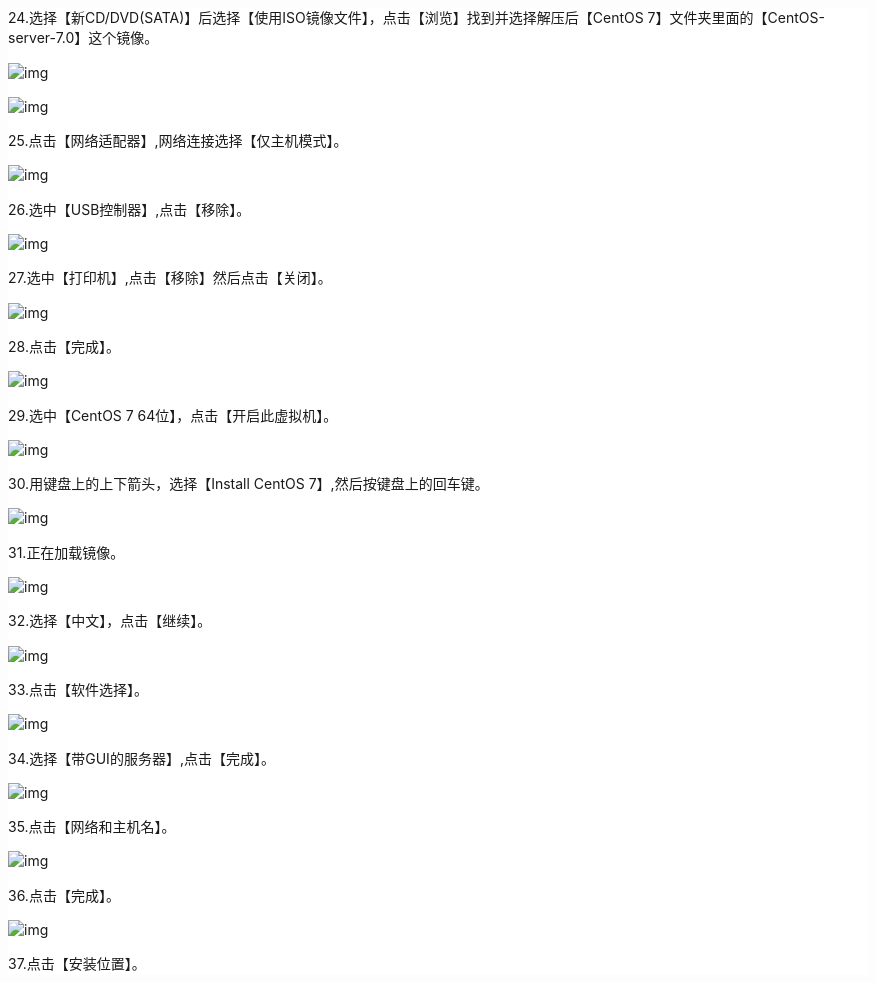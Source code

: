 24.选择【新CD/DVD(SATA)】后选择【使用ISO镜像文件】，点击【浏览】找到并选择解压后【CentOS 7】文件夹里面的【CentOS-server-7.0】这个镜像。

![img](https://mmbiz.qpic.cn/mmbiz_png/EhFK8YoicmzaDkYiaDQRAEibu7w32P6T7CV2wfgWHiaowDvHUWXgzxINTiaJGRwLibXJEo8SmSbrUtYsm7R1yiapibdpAA/640?wx_fmt=png&tp=webp&wxfrom=5&wx_lazy=1&wx_co=1)

![img](https://mmbiz.qpic.cn/mmbiz_png/EhFK8YoicmzaDkYiaDQRAEibu7w32P6T7CVeoQwpnUgXaug1ib70tN5gecPSe0afhPPDibDzibYsK9wTdMJdNmjHpEcQ/640?wx_fmt=png&tp=webp&wxfrom=5&wx_lazy=1&wx_co=1)

25.点击【网络适配器】,网络连接选择【仅主机模式】。

![img](https://mmbiz.qpic.cn/mmbiz_png/EhFK8YoicmzaDkYiaDQRAEibu7w32P6T7CV7Y3IHuSjmRHcIg2KfMNeDrEoEsnSboAuL2Carh7M36PhrogsGhQKuA/640?wx_fmt=png&tp=webp&wxfrom=5&wx_lazy=1&wx_co=1)

26.选中【USB控制器】,点击【移除】。

![img](https://mmbiz.qpic.cn/mmbiz_png/EhFK8YoicmzaDkYiaDQRAEibu7w32P6T7CVY7jIUOVo32ic1bSadN8kTYq5Yxicg8JRkvMPdhv83ABicpdQ3icM4CF94Q/640?wx_fmt=png&tp=webp&wxfrom=5&wx_lazy=1&wx_co=1)

27.选中【打印机】,点击【移除】然后点击【关闭】。

![img](https://mmbiz.qpic.cn/mmbiz_png/EhFK8YoicmzaDkYiaDQRAEibu7w32P6T7CV6SLpYwvFAShX4MPzZic8DIz49WGPP8VPpH0bxyNqlwhRA1iaPmb5aJgQ/640?wx_fmt=png&tp=webp&wxfrom=5&wx_lazy=1&wx_co=1)

28.点击【完成】。

![img](https://mmbiz.qpic.cn/mmbiz_png/EhFK8YoicmzaDkYiaDQRAEibu7w32P6T7CVC9ZiabjAO02WpymB86uK4tgcQic0iaej10xySiaQJibKWPYNQBKFHk5jg0w/640?wx_fmt=png&tp=webp&wxfrom=5&wx_lazy=1&wx_co=1)

29.选中【CentOS 7 64位】，点击【开启此虚拟机】。

![img](https://mmbiz.qpic.cn/mmbiz_png/EhFK8YoicmzaDkYiaDQRAEibu7w32P6T7CVoibPMzJbQ2icicy7hxyNT3OsCicm1BGG4c6Jmmb2MTs7rlyP6R2FJUYribQ/640?wx_fmt=png&tp=webp&wxfrom=5&wx_lazy=1&wx_co=1)

30.用键盘上的上下箭头，选择【Install CentOS 7】,然后按键盘上的回车键。

![img](https://mmbiz.qpic.cn/mmbiz_png/EhFK8YoicmzaDkYiaDQRAEibu7w32P6T7CVF0y5st7XtYfGpVW0EmwydiazNv62GJfdulHjj1uicm5eU8ZAcGROYsFw/640?wx_fmt=png&tp=webp&wxfrom=5&wx_lazy=1&wx_co=1)

31.正在加载镜像。

![img](https://mmbiz.qpic.cn/mmbiz_png/EhFK8YoicmzaDkYiaDQRAEibu7w32P6T7CVmicje11ict5p73NR0C2B2Kicox2fQ1EDoPBqZuFP0GPianxcgxwYibJ6ia7Q/640?wx_fmt=png&tp=webp&wxfrom=5&wx_lazy=1&wx_co=1)

32.选择【中文】，点击【继续】。

![img](https://mmbiz.qpic.cn/mmbiz_png/EhFK8YoicmzaDkYiaDQRAEibu7w32P6T7CVR206WpYPkBYgcJTIicMNvTCKG2PrS4BwbPy4SwEuufL1SuPut1Au2OA/640?wx_fmt=png&tp=webp&wxfrom=5&wx_lazy=1&wx_co=1)

33.点击【软件选择】。

![img](https://mmbiz.qpic.cn/mmbiz_png/EhFK8YoicmzaDkYiaDQRAEibu7w32P6T7CV9KMibWe0YDr33ZwIJcxuplBnGia6ibpicficKvJY7TlfYvKvb4YXpiaPCTjg/640?wx_fmt=png&tp=webp&wxfrom=5&wx_lazy=1&wx_co=1)

34.选择【带GUI的服务器】,点击【完成】。

![img](https://mmbiz.qpic.cn/mmbiz_png/EhFK8YoicmzaDkYiaDQRAEibu7w32P6T7CV8yMHvTrOVjkQhCzuek1f4I02TrhPSIfPbZlibrFovTZuyjibfacunpfw/640?wx_fmt=png&tp=webp&wxfrom=5&wx_lazy=1&wx_co=1)

35.点击【网络和主机名】。

![img](https://mmbiz.qpic.cn/mmbiz_png/EhFK8YoicmzaDkYiaDQRAEibu7w32P6T7CVXqWicTpKxedmkQmjRqDq08gUjrQtVJUJkoxhPZ3S5zSgeoKFsH3EeAQ/640?wx_fmt=png&tp=webp&wxfrom=5&wx_lazy=1&wx_co=1)

36.点击【完成】。

![img](https://mmbiz.qpic.cn/mmbiz_png/EhFK8YoicmzaDkYiaDQRAEibu7w32P6T7CVSxFvOVqNw1layWqxgI1YyTNibHxxXIic5qO8BL2ddMWzodoVjO2g3gEQ/640?wx_fmt=png&tp=webp&wxfrom=5&wx_lazy=1&wx_co=1)

37.点击【安装位置】。
